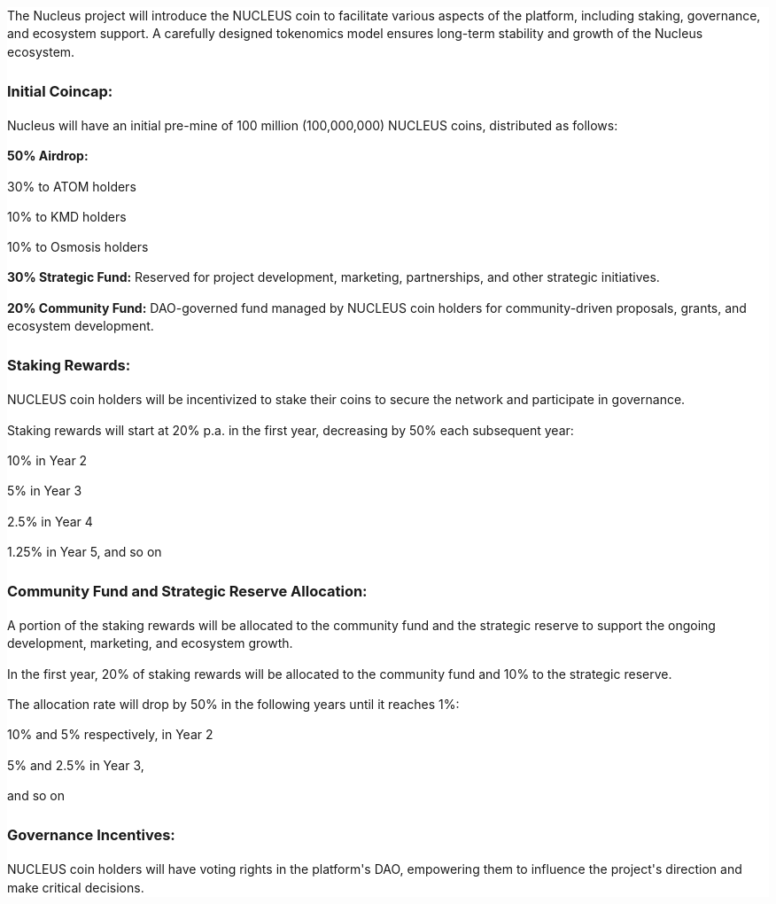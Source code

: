 The Nucleus project will introduce the NUCLEUS coin to facilitate various aspects of the platform, including staking, governance, and ecosystem support. A carefully designed tokenomics model ensures long-term stability and growth of the Nucleus ecosystem.


### Initial Coincap: 

Nucleus will have an initial pre-mine of 100 million (100,000,000) NUCLEUS coins, distributed as follows:

**50% Airdrop:**

30% to ATOM holders

10% to KMD holders

10% to Osmosis holders

**30% Strategic Fund:** Reserved for project development, marketing, partnerships, and other strategic initiatives.

**20% Community Fund:** DAO-governed fund managed by NUCLEUS coin holders for community-driven proposals, grants, and ecosystem development.


### Staking Rewards: 

NUCLEUS coin holders will be incentivized to stake their coins to secure the network and participate in governance.

Staking rewards will start at 20% p.a. in the first year, decreasing by 50% each subsequent year:

10% in Year 2

5% in Year 3

2.5% in Year 4

1.25% in Year 5, and so on


### Community Fund and Strategic Reserve Allocation: 

A portion of the staking rewards will be allocated to the community fund and the strategic reserve to support the ongoing development, marketing, and ecosystem growth.

In the first year, 20% of staking rewards will be allocated to the community fund and 10% to the strategic reserve.

The allocation rate will drop by 50% in the following years until it reaches 1%:

10% and 5% respectively, in Year 2

5% and 2.5% in Year 3, 

and so on


### Governance Incentives: 

NUCLEUS coin holders will have voting rights in the platform's DAO, empowering them to influence the project's direction and make critical decisions.
